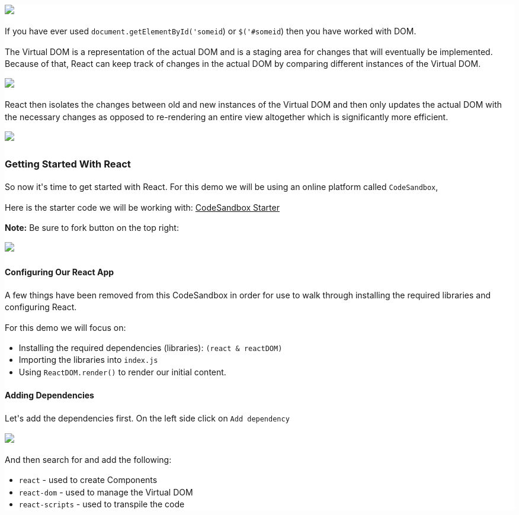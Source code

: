 <img src="https://i.imgur.com/qB0cznr.png" width=500/>

If you have ever used `document.getElementById('someid`) or `$('#someid`) then you have worked with DOM. 


The Virtual DOM is a representation of the actual DOM and is a staging area for changes that will eventually be implemented. Because of that, React can keep track of changes in the actual DOM by comparing different instances of the Virtual DOM.

  <img src="https://i.imgur.com/xTxgF0b.png" width=500/>

React then isolates the changes between old and new instances of the Virtual
  DOM and then only updates the actual DOM with the necessary changes as opposed to re-rendering an entire
  view altogether which is significantly more efficient.


  <img src="https://i.imgur.com/RmHCcDu.png" width=500/>


### Getting Started With React

So now it's time to get started with React. For this demo we will be using an online platform called  `CodeSandbox`,  

Here is the starter code we will be working with: [CodeSandbox Starter](https://codesandbox.io/s/rctrr-9-8-20-getting-starter-fxcd2)

**Note:** Be sure to fork button on the top right:

<img src="https://i.imgur.com/KQSFfqE.png" width=300/>



#### Configuring Our React App
A few things have been removed from this CodeSandbox in order for use to walk through installing the required libraries and configuring React. 

For this demo we will focus on:

- Installing the required dependencies (libraries): `(react & reactDOM)`
- Importing the libraries into `index.js`
- Using `ReactDOM.render()` to render our initial content. 

#### Adding Dependencies

Let's add the dependencies first.  On the left side click on `Add dependency` 

<img src="https://i.imgur.com/Q9aLHqN.png" width=300/>

And then search for and add the following:

- `react` - used to create Components
- `react-dom` - used to manage the Virtual DOM
- `react-scripts` - used to transpile the code

